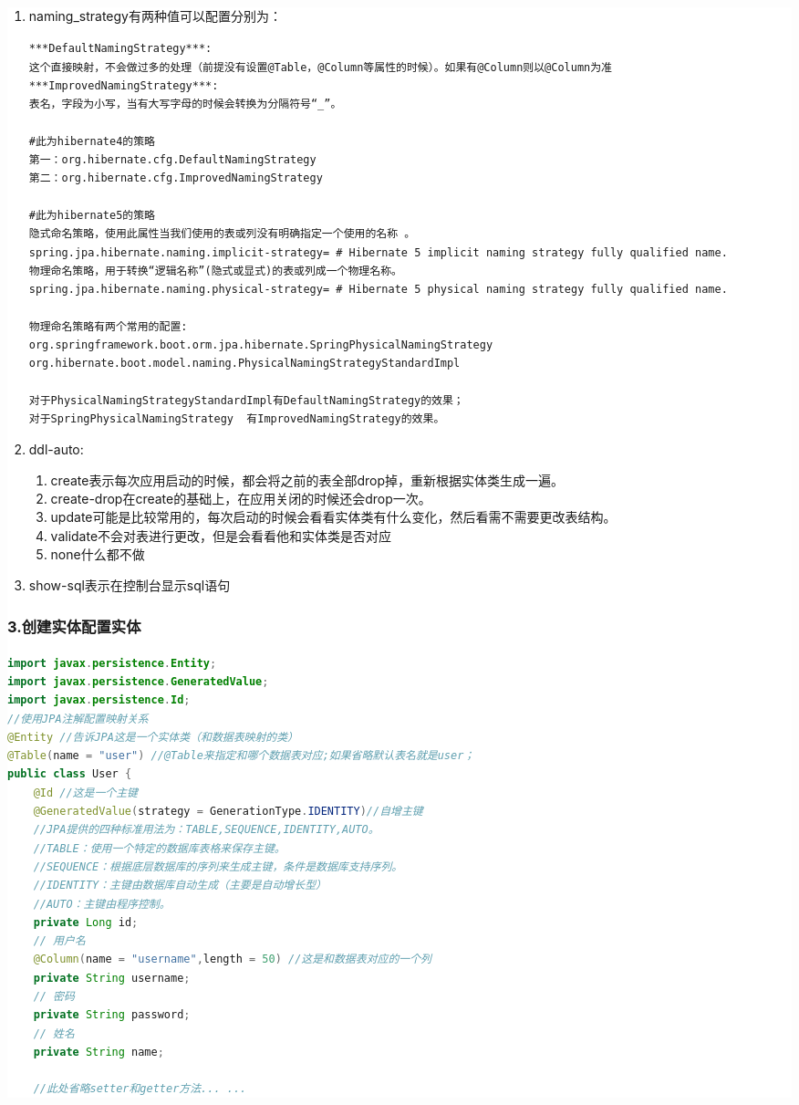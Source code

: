 1. naming_strategy有两种值可以配置分别为：

   ```xml
   ***DefaultNamingStrategy***:
   这个直接映射，不会做过多的处理（前提没有设置@Table，@Column等属性的时候）。如果有@Column则以@Column为准  
   ***ImprovedNamingStrategy***:
   表名，字段为小写，当有大写字母的时候会转换为分隔符号“_”。 

   #此为hibernate4的策略
   第一：org.hibernate.cfg.DefaultNamingStrategy 
   第二：org.hibernate.cfg.ImprovedNamingStrategy  

   #此为hibernate5的策略
   隐式命名策略，使用此属性当我们使用的表或列没有明确指定一个使用的名称 。
   spring.jpa.hibernate.naming.implicit-strategy= # Hibernate 5 implicit naming strategy fully qualified name.
   物理命名策略，用于转换“逻辑名称”(隐式或显式)的表或列成一个物理名称。
   spring.jpa.hibernate.naming.physical-strategy= # Hibernate 5 physical naming strategy fully qualified name.

   物理命名策略有两个常用的配置:
   org.springframework.boot.orm.jpa.hibernate.SpringPhysicalNamingStrategy
   org.hibernate.boot.model.naming.PhysicalNamingStrategyStandardImpl

   对于PhysicalNamingStrategyStandardImpl有DefaultNamingStrategy的效果；
   对于SpringPhysicalNamingStrategy  有ImprovedNamingStrategy的效果。
   ```

2. ddl-auto:

   1. create表示每次应用启动的时候，都会将之前的表全部drop掉，重新根据实体类生成一遍。
   2. create-drop在create的基础上，在应用关闭的时候还会drop一次。
   3. update可能是比较常用的，每次启动的时候会看看实体类有什么变化，然后看需不需要更改表结构。
   4. validate不会对表进行更改，但是会看看他和实体类是否对应
   5. none什么都不做

3. show-sql表示在控制台显示sql语句



### 3.创建实体配置实体

~~~java
import javax.persistence.Entity;
import javax.persistence.GeneratedValue;
import javax.persistence.Id;
//使用JPA注解配置映射关系
@Entity //告诉JPA这是一个实体类（和数据表映射的类）
@Table(name = "user") //@Table来指定和哪个数据表对应;如果省略默认表名就是user；
public class User {
    @Id //这是一个主键
    @GeneratedValue(strategy = GenerationType.IDENTITY)//自增主键
  	//JPA提供的四种标准用法为：TABLE,SEQUENCE,IDENTITY,AUTO。
	//TABLE：使用一个特定的数据库表格来保存主键。
    //SEQUENCE：根据底层数据库的序列来生成主键，条件是数据库支持序列。
    //IDENTITY：主键由数据库自动生成（主要是自动增长型）
    //AUTO：主键由程序控制。
    private Long id;
    // 用户名
  	@Column(name = "username",length = 50) //这是和数据表对应的一个列
    private String username;
    // 密码
    private String password;
    // 姓名
    private String name;
 
    //此处省略setter和getter方法... ...
~~~